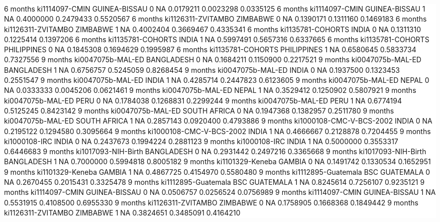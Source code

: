 6 months    ki1114097-CMIN             GUINEA-BISSAU                  0                    NA                0.0179211   0.0023298   0.0335125
6 months    ki1114097-CMIN             GUINEA-BISSAU                  1                    NA                0.4000000   0.2479433   0.5520567
6 months    ki1126311-ZVITAMBO         ZIMBABWE                       0                    NA                0.1390171   0.1311160   0.1469183
6 months    ki1126311-ZVITAMBO         ZIMBABWE                       1                    NA                0.4002404   0.3669467   0.4335341
6 months    ki1135781-COHORTS          INDIA                          0                    NA                0.1311310   0.1225414   0.1397206
6 months    ki1135781-COHORTS          INDIA                          1                    NA                0.5997491   0.5657316   0.6337665
6 months    ki1135781-COHORTS          PHILIPPINES                    0                    NA                0.1845308   0.1694629   0.1995987
6 months    ki1135781-COHORTS          PHILIPPINES                    1                    NA                0.6580645   0.5833734   0.7327556
9 months    ki0047075b-MAL-ED          BANGLADESH                     0                    NA                0.1684211   0.1150900   0.2217521
9 months    ki0047075b-MAL-ED          BANGLADESH                     1                    NA                0.6756757   0.5245059   0.8268454
9 months    ki0047075b-MAL-ED          INDIA                          0                    NA                0.1937500   0.1323453   0.2551547
9 months    ki0047075b-MAL-ED          INDIA                          1                    NA                0.4285714   0.2447823   0.6123605
9 months    ki0047075b-MAL-ED          NEPAL                          0                    NA                0.0333333   0.0045206   0.0621461
9 months    ki0047075b-MAL-ED          NEPAL                          1                    NA                0.3529412   0.1250902   0.5807921
9 months    ki0047075b-MAL-ED          PERU                           0                    NA                0.1784038   0.1268831   0.2299244
9 months    ki0047075b-MAL-ED          PERU                           1                    NA                0.6774194   0.5125245   0.8423142
9 months    ki0047075b-MAL-ED          SOUTH AFRICA                   0                    NA                0.1947368   0.1382957   0.2511780
9 months    ki0047075b-MAL-ED          SOUTH AFRICA                   1                    NA                0.2857143   0.0920400   0.4793886
9 months    ki1000108-CMC-V-BCS-2002   INDIA                          0                    NA                0.2195122   0.1294580   0.3095664
9 months    ki1000108-CMC-V-BCS-2002   INDIA                          1                    NA                0.4666667   0.2128878   0.7204455
9 months    ki1000108-IRC              INDIA                          0                    NA                0.2437673   0.1994224   0.2881123
9 months    ki1000108-IRC              INDIA                          1                    NA                0.5000000   0.3553317   0.6446683
9 months    ki1017093-NIH-Birth        BANGLADESH                     0                    NA                0.2931442   0.2497216   0.3365668
9 months    ki1017093-NIH-Birth        BANGLADESH                     1                    NA                0.7000000   0.5994818   0.8005182
9 months    ki1101329-Keneba           GAMBIA                         0                    NA                0.1491742   0.1330534   0.1652951
9 months    ki1101329-Keneba           GAMBIA                         1                    NA                0.4867725   0.4154970   0.5580480
9 months    ki1112895-Guatemala BSC    GUATEMALA                      0                    NA                0.2670455   0.2015431   0.3325478
9 months    ki1112895-Guatemala BSC    GUATEMALA                      1                    NA                0.8245614   0.7256107   0.9235121
9 months    ki1114097-CMIN             GUINEA-BISSAU                  0                    NA                0.0506757   0.0256524   0.0756989
9 months    ki1114097-CMIN             GUINEA-BISSAU                  1                    NA                0.5531915   0.4108500   0.6955330
9 months    ki1126311-ZVITAMBO         ZIMBABWE                       0                    NA                0.1758905   0.1668368   0.1849442
9 months    ki1126311-ZVITAMBO         ZIMBABWE                       1                    NA                0.3824651   0.3485091   0.4164210